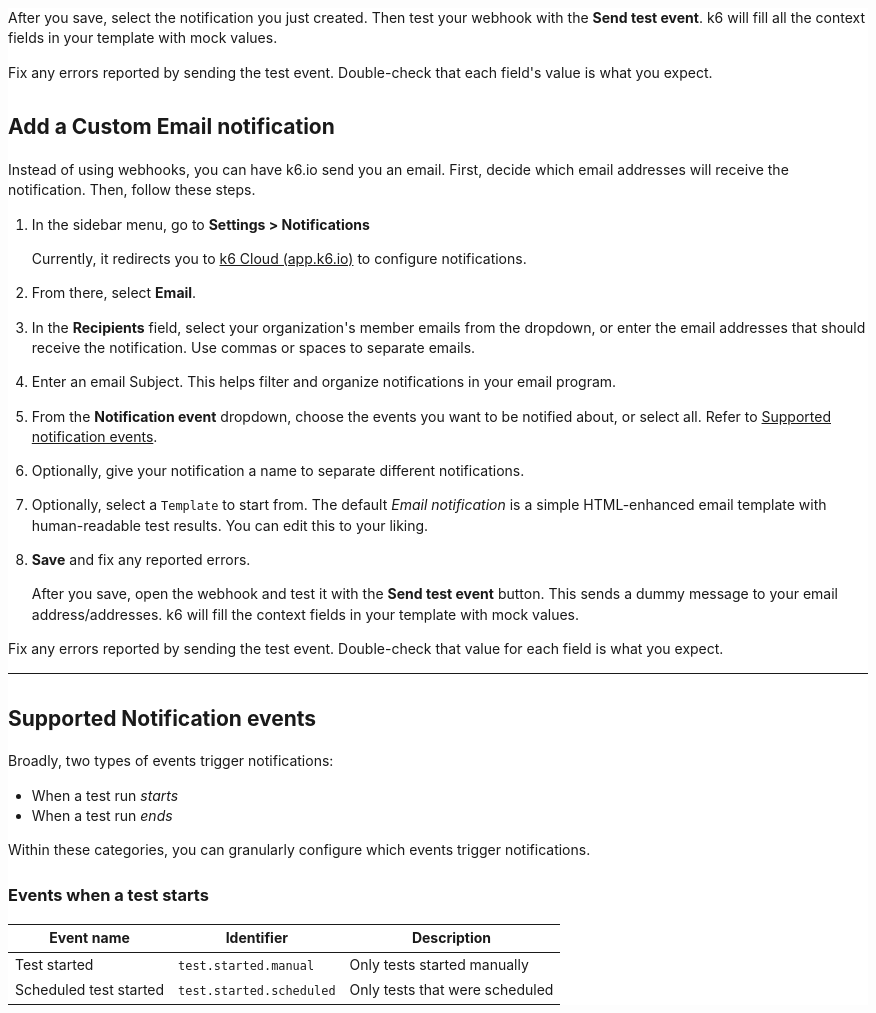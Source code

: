   After you save, select the notification you just created.
  Then test your webhook with the **Send test event**.
  k6 will fill all the context fields in your template with mock values.

Fix any errors reported by sending the test event. Double-check that each field's value is what you expect.

## Add a Custom Email notification

Instead of using webhooks,  you can have k6.io send you an email.
First, decide which email addresses will receive the notification.
Then, follow these steps.

1. In the sidebar menu, go to **Settings > Notifications**

      Currently, it redirects you to [k6 Cloud (app.k6.io)](https://app.k6.io/) to configure notifications.
2. From there, select **Email**.
3. In the **Recipients** field, select your organization's member emails from the dropdown, or enter the email addresses that should receive the
   notification. Use commas or spaces to separate emails.
4. Enter an email Subject.
   This helps filter and organize notifications in your email program.
5. From the **Notification event** dropdown, choose the events you want to be notified about, or select all.
   Refer to [Supported notification events](#supported-notification-events).
6. Optionally, give your notification a name to separate different notifications.
7. Optionally, select a `Template` to start from. The default _Email notification_ is a simple
   HTML-enhanced email template with human-readable test results. You can edit this to your liking.
8. **Save** and fix any reported errors.

   After you save, open the webhook and test it with the **Send test event** button. This sends a dummy
   message to your email address/addresses. k6 will fill the context fields in your template with mock values.

Fix any errors reported by sending the test event. Double-check that value for each field is what you expect.

---

## Supported Notification events

Broadly, two types of events trigger notifications:
- When a test run _starts_
- When a test run _ends_

Within these categories, you can granularly configure which events trigger notifications.

### Events when a test starts

| Event name             | Identifier               | Description                    |
| ---------------------- | ------------------------ | ------------------------------ |
| Test started           | `test.started.manual`    | Only tests started manually    |
| Scheduled test started | `test.started.scheduled` | Only tests that were scheduled |
